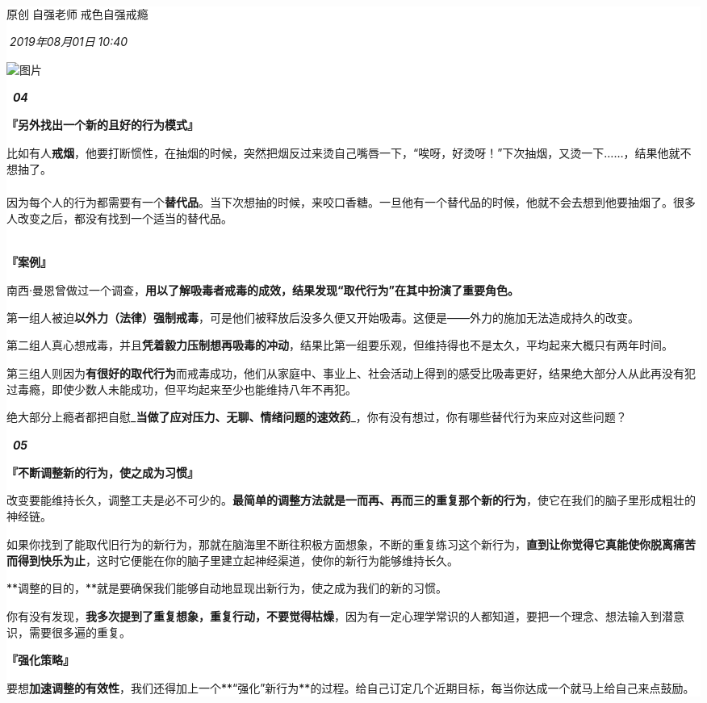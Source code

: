 # 

原创 自强老师 戒色自强戒瘾

 _2019年08月01日 10:40_

![图片](https://mmbiz.qpic.cn/mmbiz_gif/jub3ia7NUj31c1GX1WxAkFtefx0foXSFJVTPdOndhWLEyPaqg7ODxziboHnpJpibwYCotpX6UwuHJFVWibcpYAPD6g/640?wx_fmt=gif&wxfrom=13&tp=wxpic)

  

  _**04**_     

**『另外找出一个新的且好的行为模式』**

  

比如有人**戒烟**，他要打断惯性，在抽烟的时候，突然把烟反过来烫自己嘴唇一下，“唉呀，好烫呀！”下次抽烟，又烫一下……，结果他就不想抽了。   
       
因为每个人的行为都需要有一个**替代品**。当下次想抽的时候，来咬口香糖。一旦他有一个替代品的时候，他就不会去想到他要抽烟了。很多人改变之后，都没有找到一个适当的替代品。  
 

**『案例』**  

南西·曼恩曾做过一个调查，**用以了解吸毒者戒毒的成效，结果发现“取代行为”在其中扮演了重要角色。**

  

第一组人被迫**以外力（法律）强制戒毒**，可是他们被释放后没多久便又开始吸毒。这便是——外力的施加无法造成持久的改变。

  

第二组人真心想戒毒，并且**凭着毅力压制想再吸毒的冲动**，结果比第一组要乐观，但维持得也不是太久，平均起来大概只有两年时间。

  

第三组人则因为**有很好的取代行为**而戒毒成功，他们从家庭中、事业上、社会活动上得到的感受比吸毒更好，结果绝大部分人从此再没有犯过毒瘾，即使少数人未能成功，但平均起来至少也能维持八年不再犯。

  

绝大部分上瘾者都把自慰_**当做了应对压力、无聊、情绪问题的速效药**_，你有没有想过，你有哪些替代行为来应对这些问题？  

  

  _**05**_   

**『不断调整新的行为，使之成为习惯』**

  

改变要能维持长久，调整工夫是必不可少的。**最简单的调整方法就是一而再、再而三的重复那个新的行为**，使它在我们的脑子里形成粗壮的神经链。

  

如果你找到了能取代旧行为的新行为，那就在脑海里不断往积极方面想象，不断的重复练习这个新行为，**直到让你觉得它真能使你脱离痛苦而得到快乐为止**，这时它便能在你的脑子里建立起神经渠道，使你的新行为能够维持长久。

  

**调整的目的，**就是要确保我们能够自动地显现出新行为，使之成为我们的新的习惯。

  

你有没有发现，**我多次提到了重复想象，重复行动，不要觉得枯燥**，因为有一定心理学常识的人都知道，要把一个理念、想法输入到潜意识，需要很多遍的重复。  

  

  

**『强化策略』**

  

要想**加速调整的有效性**，我们还得加上一个**“强化”新行为**的过程。给自己订定几个近期目标，每当你达成一个就马上给自己来点鼓励。
